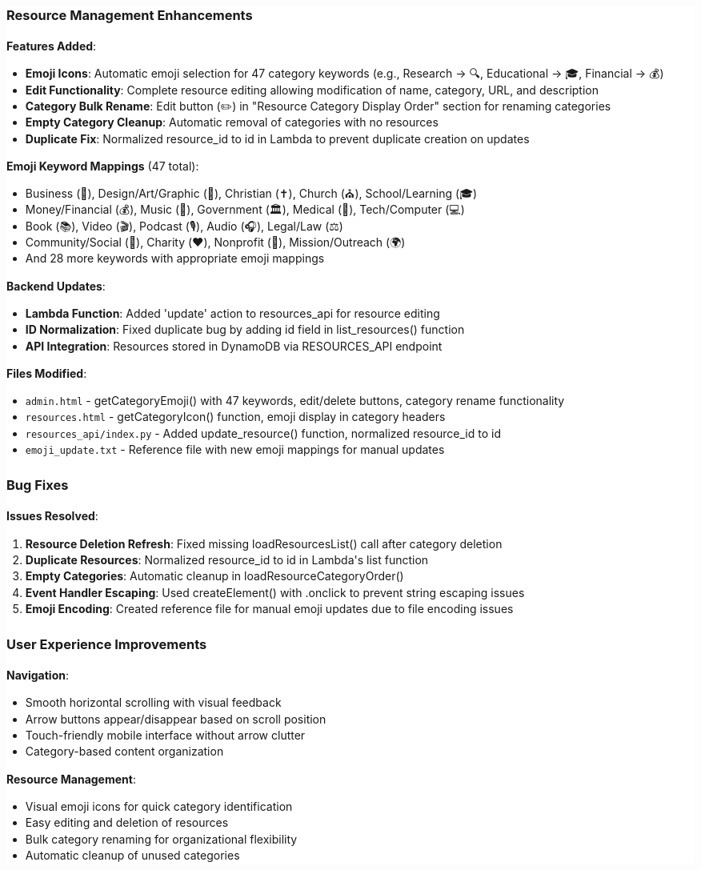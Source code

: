 ### Resource Management Enhancements
**Features Added**:
- **Emoji Icons**: Automatic emoji selection for 47 category keywords (e.g., Research → 🔍, Educational → 🎓, Financial → 💰)
- **Edit Functionality**: Complete resource editing allowing modification of name, category, URL, and description
- **Category Bulk Rename**: Edit button (✏️) in "Resource Category Display Order" section for renaming categories
- **Empty Category Cleanup**: Automatic removal of categories with no resources
- **Duplicate Fix**: Normalized resource_id to id in Lambda to prevent duplicate creation on updates

**Emoji Keyword Mappings** (47 total):
- Business (💼), Design/Art/Graphic (🎨), Christian (✝️), Church (⛪), School/Learning (🎓)
- Money/Financial (💰), Music (🎵), Government (🏛️), Medical (🏥), Tech/Computer (💻)
- Book (📚), Video (🎬), Podcast (🎙️), Audio (🎧), Legal/Law (⚖️)
- Community/Social (👥), Charity (❤️), Nonprofit (🤝), Mission/Outreach (🌍)
- And 28 more keywords with appropriate emoji mappings

**Backend Updates**:
- **Lambda Function**: Added 'update' action to resources_api for resource editing
- **ID Normalization**: Fixed duplicate bug by adding id field in list_resources() function
- **API Integration**: Resources stored in DynamoDB via RESOURCES_API endpoint

**Files Modified**:
- `admin.html` - getCategoryEmoji() with 47 keywords, edit/delete buttons, category rename functionality
- `resources.html` - getCategoryIcon() function, emoji display in category headers
- `resources_api/index.py` - Added update_resource() function, normalized resource_id to id
- `emoji_update.txt` - Reference file with new emoji mappings for manual updates

### Bug Fixes
**Issues Resolved**:
1. **Resource Deletion Refresh**: Fixed missing loadResourcesList() call after category deletion
2. **Duplicate Resources**: Normalized resource_id to id in Lambda's list function
3. **Empty Categories**: Automatic cleanup in loadResourceCategoryOrder()
4. **Event Handler Escaping**: Used createElement() with .onclick to prevent string escaping issues
5. **Emoji Encoding**: Created reference file for manual emoji updates due to file encoding issues

### User Experience Improvements
**Navigation**:
- Smooth horizontal scrolling with visual feedback
- Arrow buttons appear/disappear based on scroll position
- Touch-friendly mobile interface without arrow clutter
- Category-based content organization

**Resource Management**:
- Visual emoji icons for quick category identification
- Easy editing and deletion of resources
- Bulk category renaming for organizational flexibility
- Automatic cleanup of unused categories

